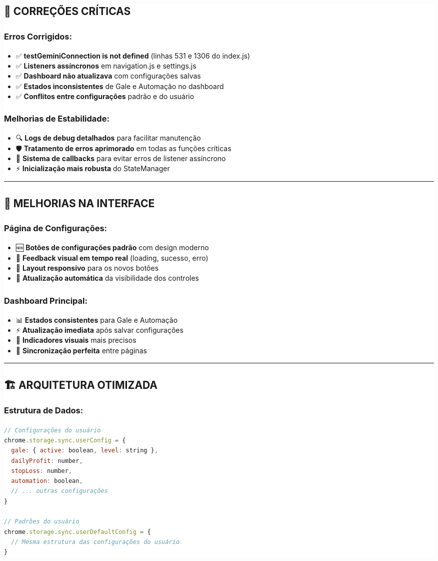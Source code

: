 
## 🐛 **CORREÇÕES CRÍTICAS**

### Erros Corrigidos:
- ✅ **testGeminiConnection is not defined** (linhas 531 e 1306 do index.js)
- ✅ **Listeners assíncronos** em navigation.js e settings.js
- ✅ **Dashboard não atualizava** com configurações salvas
- ✅ **Estados inconsistentes** de Gale e Automação no dashboard
- ✅ **Conflitos entre configurações** padrão e do usuário

### Melhorias de Estabilidade:
- 🔍 **Logs de debug detalhados** para facilitar manutenção
- 🛡️ **Tratamento de erros aprimorado** em todas as funções críticas
- 🔄 **Sistema de callbacks** para evitar erros de listener assíncrono
- ⚡ **Inicialização mais robusta** do StateManager

---

## 🎨 **MELHORIAS NA INTERFACE**

### Página de Configurações:
- 🆕 **Botões de configurações padrão** com design moderno
- 🎯 **Feedback visual em tempo real** (loading, sucesso, erro)
- 📱 **Layout responsivo** para os novos botões
- 🔄 **Atualização automática** da visibilidade dos controles

### Dashboard Principal:
- 📊 **Estados consistentes** para Gale e Automação
- ⚡ **Atualização imediata** após salvar configurações
- 🎨 **Indicadores visuais** mais precisos
- 🔄 **Sincronização perfeita** entre páginas

---

## 🏗️ **ARQUITETURA OTIMIZADA**

### Estrutura de Dados:
```javascript
// Configurações do usuário
chrome.storage.sync.userConfig = {
  gale: { active: boolean, level: string },
  dailyProfit: number,
  stopLoss: number,
  automation: boolean,
  // ... outras configurações
}

// Padrões do usuário
chrome.storage.sync.userDefaultConfig = {
  // Mesma estrutura das configurações do usuário
}
```
